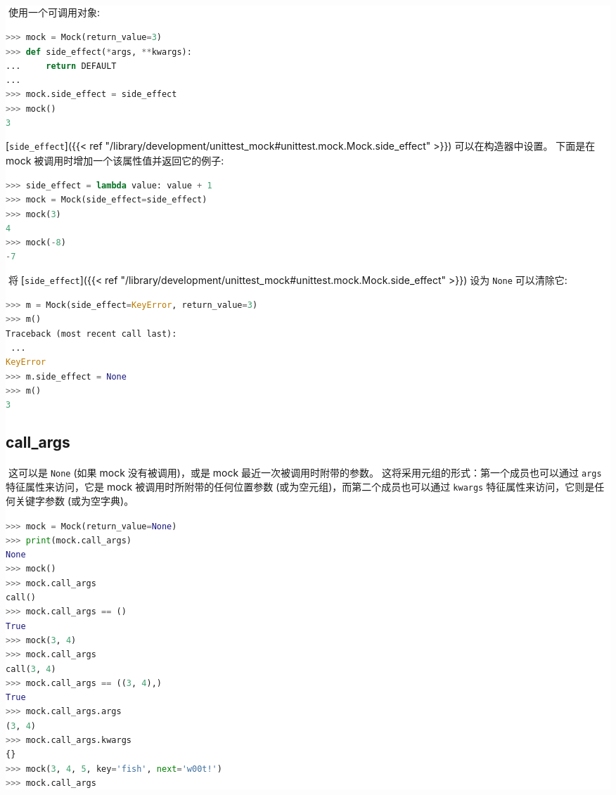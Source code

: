 ​	使用一个可调用对象:



``` python
>>> mock = Mock(return_value=3)
>>> def side_effect(*args, **kwargs):
...     return DEFAULT
...
>>> mock.side_effect = side_effect
>>> mock()
3
```

[`side_effect`]({{< ref "/library/development/unittest_mock#unittest.mock.Mock.side_effect" >}}) 可以在构造器中设置。 下面是在 mock 被调用时增加一个该属性值并返回它的例子:



``` python
>>> side_effect = lambda value: value + 1
>>> mock = Mock(side_effect=side_effect)
>>> mock(3)
4
>>> mock(-8)
-7
```

​	将 [`side_effect`]({{< ref "/library/development/unittest_mock#unittest.mock.Mock.side_effect" >}}) 设为 `None` 可以清除它:



``` python
>>> m = Mock(side_effect=KeyError, return_value=3)
>>> m()
Traceback (most recent call last):
 ...
KeyError
>>> m.side_effect = None
>>> m()
3
```

## **call_args**

​	这可以是 `None` (如果 mock 没有被调用)，或是 mock 最近一次被调用时附带的参数。 这将采用元组的形式：第一个成员也可以通过 `args` 特征属性来访问，它是 mock 被调用时所附带的任何位置参数 (或为空元组)，而第二个成员也可以通过 `kwargs` 特征属性来访问，它则是任何关键字参数 (或为空字典)。



``` python
>>> mock = Mock(return_value=None)
>>> print(mock.call_args)
None
>>> mock()
>>> mock.call_args
call()
>>> mock.call_args == ()
True
>>> mock(3, 4)
>>> mock.call_args
call(3, 4)
>>> mock.call_args == ((3, 4),)
True
>>> mock.call_args.args
(3, 4)
>>> mock.call_args.kwargs
{}
>>> mock(3, 4, 5, key='fish', next='w00t!')
>>> mock.call_args
```